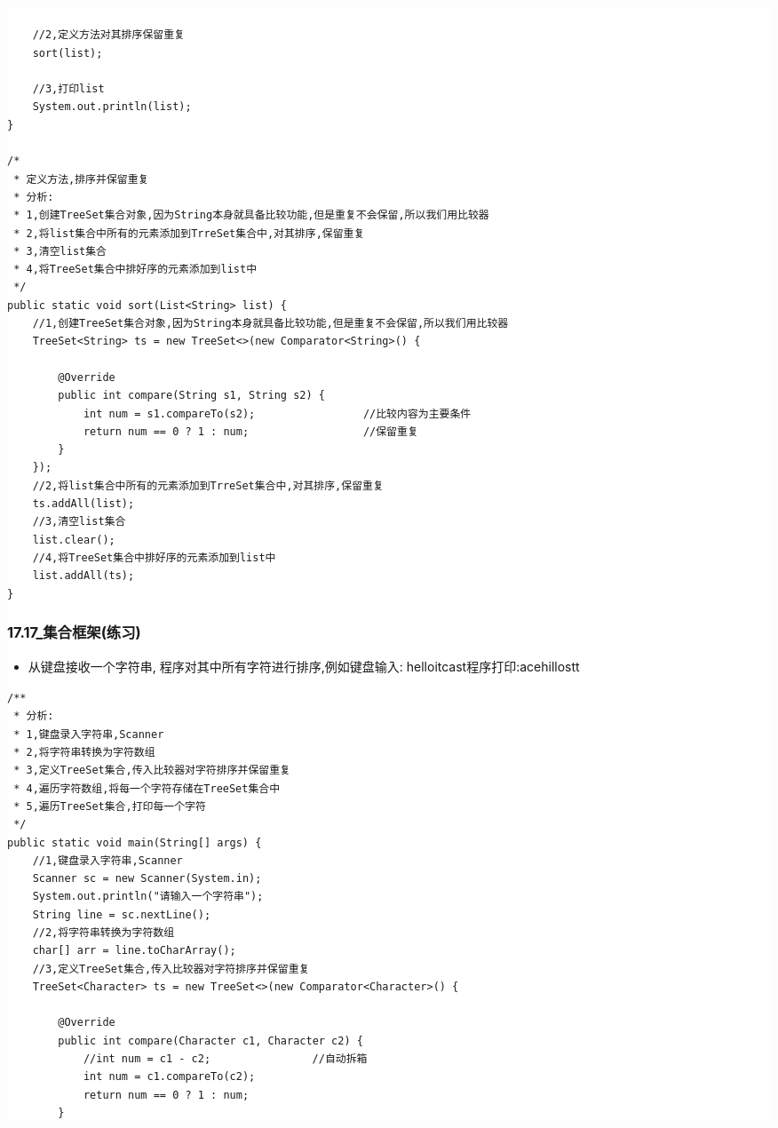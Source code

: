 ```
	
	//2,定义方法对其排序保留重复
	sort(list);
	
	//3,打印list
	System.out.println(list);
}

/*
 * 定义方法,排序并保留重复
 * 分析:
 * 1,创建TreeSet集合对象,因为String本身就具备比较功能,但是重复不会保留,所以我们用比较器
 * 2,将list集合中所有的元素添加到TrreSet集合中,对其排序,保留重复
 * 3,清空list集合
 * 4,将TreeSet集合中排好序的元素添加到list中
 */
public static void sort(List<String> list) {
	//1,创建TreeSet集合对象,因为String本身就具备比较功能,但是重复不会保留,所以我们用比较器
	TreeSet<String> ts = new TreeSet<>(new Comparator<String>() {

		@Override
		public int compare(String s1, String s2) {
			int num = s1.compareTo(s2);					//比较内容为主要条件
			return num == 0 ? 1 : num;					//保留重复
		}
	});
	//2,将list集合中所有的元素添加到TrreSet集合中,对其排序,保留重复
	ts.addAll(list);
	//3,清空list集合
	list.clear();
	//4,将TreeSet集合中排好序的元素添加到list中
	list.addAll(ts);
}
```

### 17.17_集合框架(练习)
* 从键盘接收一个字符串, 程序对其中所有字符进行排序,例如键盘输入: helloitcast程序打印:acehillostt

```
/**
 * 分析:
 * 1,键盘录入字符串,Scanner
 * 2,将字符串转换为字符数组
 * 3,定义TreeSet集合,传入比较器对字符排序并保留重复
 * 4,遍历字符数组,将每一个字符存储在TreeSet集合中
 * 5,遍历TreeSet集合,打印每一个字符
 */
public static void main(String[] args) {
	//1,键盘录入字符串,Scanner
	Scanner sc = new Scanner(System.in);
	System.out.println("请输入一个字符串");
	String line = sc.nextLine();
	//2,将字符串转换为字符数组
	char[] arr = line.toCharArray();
	//3,定义TreeSet集合,传入比较器对字符排序并保留重复
	TreeSet<Character> ts = new TreeSet<>(new Comparator<Character>() {

		@Override
		public int compare(Character c1, Character c2) {
			//int num = c1 - c2;				//自动拆箱
			int num = c1.compareTo(c2);
			return num == 0 ? 1 : num;
		}
```